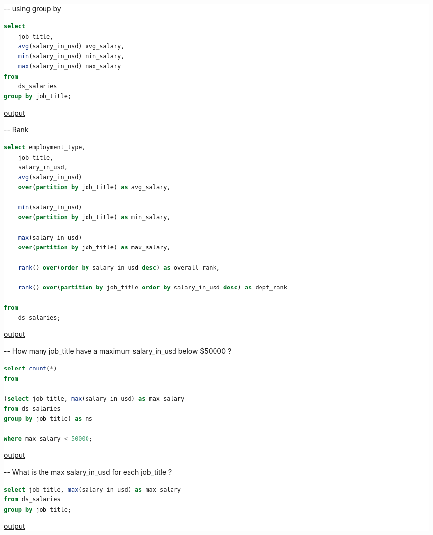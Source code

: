 -- using group by
```sql
select
	job_title,
    avg(salary_in_usd) avg_salary,
    min(salary_in_usd) min_salary,
    max(salary_in_usd) max_salary
from
	ds_salaries
group by job_title;
```
[output](https://github.com/kizons/Data_Science/blob/main/data_sci-job-market-analysis/output/avg_min_max-salary.csv)

-- Rank
```sql
select employment_type, 
	job_title, 
    salary_in_usd,
    avg(salary_in_usd) 
    over(partition by job_title) as avg_salary,
    
    min(salary_in_usd) 
    over(partition by job_title) as min_salary,
    
    max(salary_in_usd) 
    over(partition by job_title) as max_salary,
    
    rank() over(order by salary_in_usd desc) as overall_rank,
    
    rank() over(partition by job_title order by salary_in_usd desc) as dept_rank
    
from
	ds_salaries;
```
 [output](https://github.com/kizons/Data_Science/blob/main/data_sci-job-market-analysis/output/rank)   
    
-- How many job_title have a maximum salary_in_usd below $50000 ?
```sql
select count(*)
from

(select job_title, max(salary_in_usd) as max_salary
from ds_salaries
group by job_title) as ms

where max_salary < 50000;
```
[output](https://github.com/kizons/Data_Science/blob/main/data_sci-job-market-analysis/output/max_salary-less-than_50k.csv)

-- What is the max salary_in_usd for each job_title ?
```sql
select job_title, max(salary_in_usd) as max_salary
from ds_salaries
group by job_title;
```
[output](https://github.com/kizons/Data_Science/blob/main/data_sci-job-market-analysis/output/max_salary-JT.csv)
